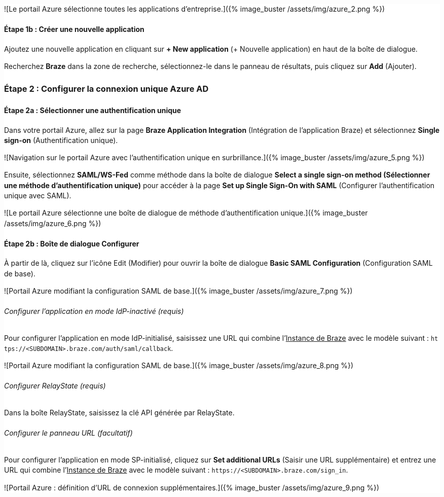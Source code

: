 ![Le portail Azure sélectionne toutes les applications d’entreprise.]({% image_buster /assets/img/azure_2.png %})

#### Étape 1b : Créer une nouvelle application

Ajoutez une nouvelle application en cliquant sur **+ New application** (+ Nouvelle application) en haut de la boîte de dialogue.

Recherchez **Braze** dans la zone de recherche, sélectionnez-le dans le panneau de résultats, puis cliquez sur **Add** (Ajouter).

### Étape 2 : Configurer la connexion unique Azure AD

#### Étape 2a : Sélectionner une authentification unique

Dans votre portail Azure, allez sur la page **Braze Application Integration** (Intégration de l’application Braze) et sélectionnez **Single sign-on** (Authentification unique).

![Navigation sur le portail Azure avec l’authentification unique en surbrillance.]({% image_buster /assets/img/azure_5.png %})

Ensuite, sélectionnez **SAML/WS-Fed** comme méthode dans la boîte de dialogue **Select a single sign-on method (Sélectionner une méthode d’authentification unique)** pour accéder à la page **Set up Single Sign-On with SAML** (Configurer l’authentification unique avec SAML).

![Le portail Azure sélectionne une boîte de dialogue de méthode d’authentification unique.]({% image_buster /assets/img/azure_6.png %})

#### Étape 2b : Boîte de dialogue Configurer

À partir de là, cliquez sur l’icône Edit (Modifier) pour ouvrir la boîte de dialogue **Basic SAML Configuration** (Configuration SAML de base).

![Portail Azure modifiant la configuration SAML de base.]({% image_buster /assets/img/azure_7.png %})

###### Configurer l’application en mode IdP-inactivé (requis)

Pour configurer l’application en mode IdP-initialisé, saisissez une URL qui combine l’[Instance de Braze]({{site.baseurl}}/user_guide/administrative/access_braze/braze_instances/#braze-instances) avec le modèle suivant : `https://<SUBDOMAIN>.braze.com/auth/saml/callback`.

![Portail Azure modifiant la configuration SAML de base.]({% image_buster /assets/img/azure_8.png %})

###### Configurer RelayState (requis)

Dans la boîte RelayState, saisissez la clé API générée par RelayState.

###### Configurer le panneau URL (facultatif)

Pour configurer l’application en mode SP-initialisé, cliquez sur **Set additional URLs** (Saisir une URL supplémentaire) et entrez une URL qui combine l’[Instance de Braze]({{site.baseurl}}/user_guide/administrative/access_braze/braze_instances/#braze-instances) avec le modèle suivant : `https://<SUBDOMAIN>.braze.com/sign_in`.

![Portail Azure : définition d’URL de connexion supplémentaires.]({% image_buster /assets/img/azure_9.png %})
